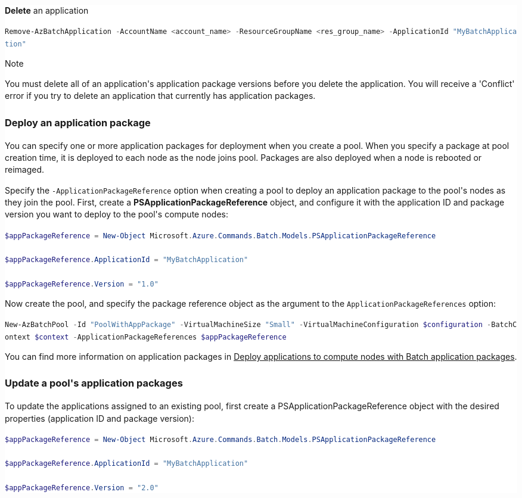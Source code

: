 **Delete** an application

```powershell
Remove-AzBatchApplication -AccountName <account_name> -ResourceGroupName <res_group_name> -ApplicationId "MyBatchApplication"
```

> [!NOTE]
> You must delete all of an application's application package versions before you delete the application. You will receive a 'Conflict' error if you try to delete an application that currently has application packages.

### Deploy an application package

You can specify one or more application packages for deployment when you create a pool. When you specify a package at pool creation time, it is deployed to each node as the node joins pool. Packages are also deployed when a node is rebooted or reimaged.

Specify the `-ApplicationPackageReference` option when creating a pool to deploy an application package to the pool's nodes as they join the pool. First, create a **PSApplicationPackageReference** object, and configure it with the application ID and package version you want to deploy to the pool's compute nodes:

```powershell
$appPackageReference = New-Object Microsoft.Azure.Commands.Batch.Models.PSApplicationPackageReference

$appPackageReference.ApplicationId = "MyBatchApplication"

$appPackageReference.Version = "1.0"
```

Now create the pool, and specify the package reference object as the argument to the `ApplicationPackageReferences` option:

```powershell
New-AzBatchPool -Id "PoolWithAppPackage" -VirtualMachineSize "Small" -VirtualMachineConfiguration $configuration -BatchContext $context -ApplicationPackageReferences $appPackageReference
```

You can find more information on application packages in [Deploy applications to compute nodes with Batch application packages](batch-application-packages.md).

### Update a pool's application packages

To update the applications assigned to an existing pool, first create a PSApplicationPackageReference object with the desired properties (application ID and package version):

```powershell
$appPackageReference = New-Object Microsoft.Azure.Commands.Batch.Models.PSApplicationPackageReference

$appPackageReference.ApplicationId = "MyBatchApplication"

$appPackageReference.Version = "2.0"

```
